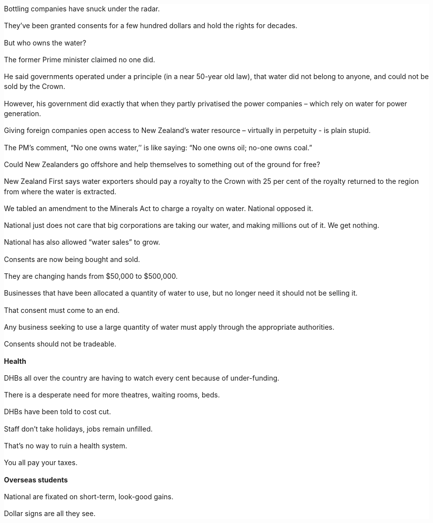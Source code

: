Bottling companies have snuck under the radar.

They’ve been granted consents for a few hundred dollars and hold the rights for decades.

But who owns the water?

The former Prime minister claimed no one did.

He said governments operated under a principle (in a near 50-year old law), that water did not belong to anyone, and could not be sold by the Crown.

However, his government did exactly that when they partly privatised the power companies – which rely on water for power generation.

Giving foreign companies open access to New Zealand’s water resource – virtually in perpetuity - is plain stupid.

The PM’s comment, “No one owns water,’’ is like saying: “No one owns oil; no-one owns coal.”

Could New Zealanders go offshore and help themselves to something out of the ground for free?

New Zealand First says water exporters should pay a royalty to the Crown with 25 per cent of the royalty returned to the region from where the water is extracted.

We tabled an amendment to the Minerals Act to charge a royalty on water. National opposed it.

National just does not care that big corporations are taking our water, and making millions out of it. We get nothing.

National has also allowed “water sales” to grow.

Consents are now being bought and sold.

They are changing hands from $50,000 to $500,000.

Businesses that have been allocated a quantity of water to use, but no longer need it should not be selling it.

That consent must come to an end.

Any business seeking to use a large quantity of water must apply through the appropriate authorities.

Consents should not be tradeable.

**Health**

DHBs all over the country are having to watch every cent because of under-funding.

There is a desperate need for more theatres, waiting rooms, beds.

DHBs have been told to cost cut.

Staff don’t take holidays, jobs remain unfilled.

That’s no way to ruin a health system.

You all pay your taxes.

**Overseas students**

National are fixated on short-term, look-good gains.

Dollar signs are all they see.
